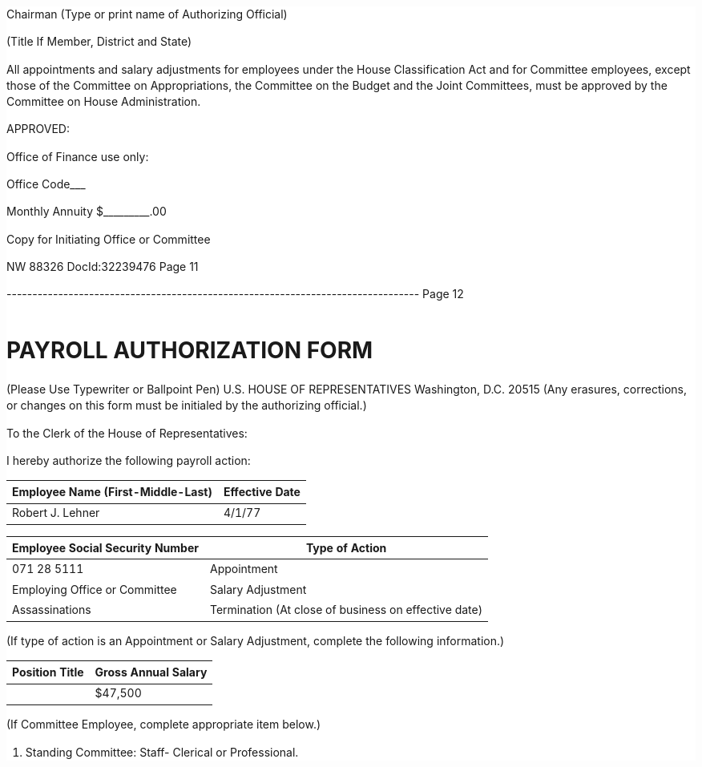 Chairman
(Type or print name of Authorizing Official)

(Title If Member, District and State)

All appointments and salary adjustments for employees under the House Classification Act and for Committee employees, except those of the Committee on Appropriations, the Committee on the Budget and the Joint Committees, must be approved by the Committee on House Administration.

APPROVED:

Office of Finance use only:

Office Code___

Monthly Annuity $_________.00

Copy for Initiating Office or Committee

NW 88326
DocId:32239476 Page 11


-------------------------------------------------------------------------------- Page 12

# PAYROLL AUTHORIZATION FORM
(Please Use Typewriter or Ballpoint Pen)
U.S. HOUSE OF REPRESENTATIVES
Washington, D.C. 20515
(Any erasures, corrections, or changes on this form must be initialed by the authorizing official.)

To the Clerk of the House of Representatives:

I hereby authorize the following payroll action:

| Employee Name (First-Middle-Last) | Effective Date |
| --------------------------------- | -------------- |
| Robert J. Lehner                  | 4/1/77         |

| Employee Social Security Number | Type of Action                                       |
| ------------------------------- | ---------------------------------------------------- |
| 071 28 5111                     | Appointment                                          |
| Employing Office or Committee   | Salary Adjustment                                    |
| Assassinations                  | Termination (At close of business on effective date) |

(If type of action is an Appointment or Salary Adjustment, complete the following information.)

| Position Title | Gross Annual Salary |
| -------------- | ------------------- |
|                | $47,500             |

(If Committee Employee, complete appropriate item below.)

1. Standing Committee: Staff- Clerical or Professional.
